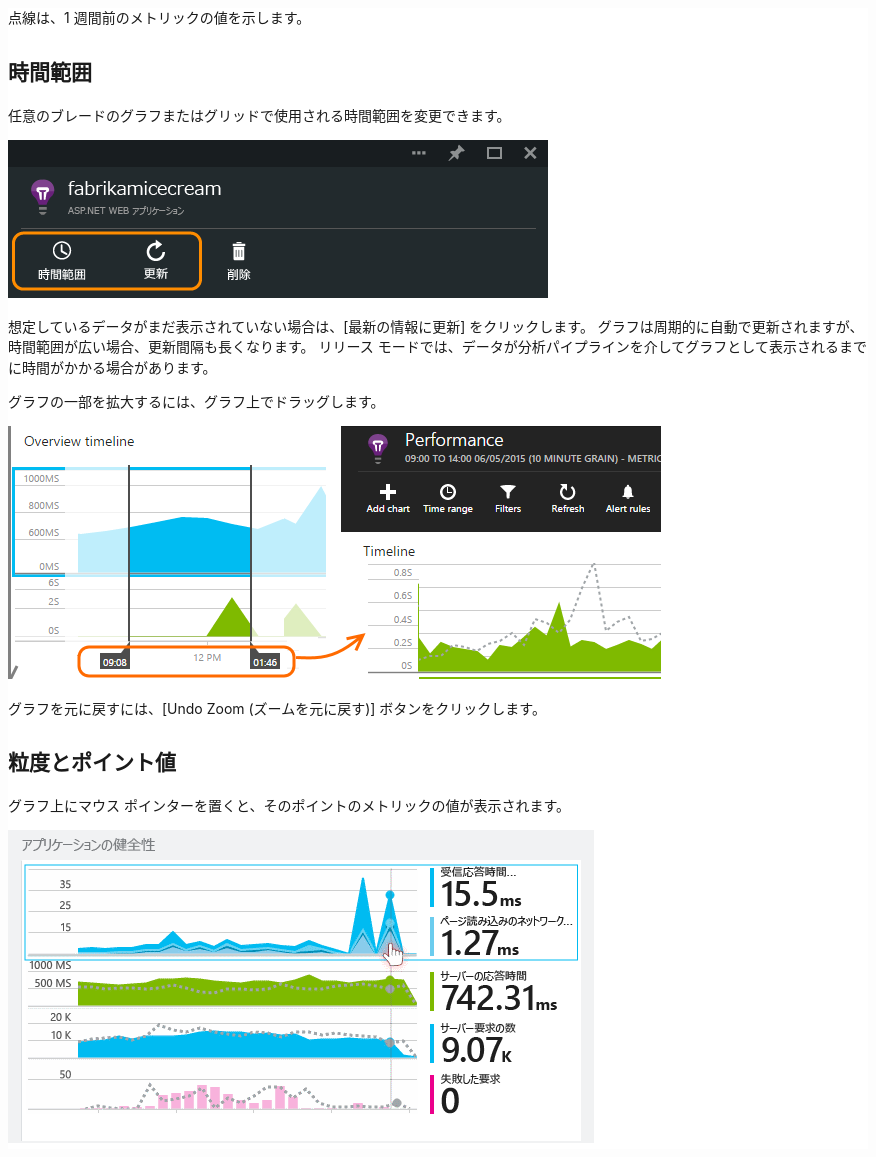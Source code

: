点線は、1 週間前のメトリックの値を示します。

## <a name="time-range"></a>時間範囲
任意のブレードのグラフまたはグリッドで使用される時間範囲を変更できます。

![Azure ポータルでアプリケーションの概要ブレードを開きます](./media/app-insights-metrics-explorer/03-range.png)

想定しているデータがまだ表示されていない場合は、[最新の情報に更新] をクリックします。 グラフは周期的に自動で更新されますが、時間範囲が広い場合、更新間隔も長くなります。 リリース モードでは、データが分析パイプラインを介してグラフとして表示されるまでに時間がかかる場合があります。

グラフの一部を拡大するには、グラフ上でドラッグします。

![グラフの一部をドラッグします。](./media/app-insights-metrics-explorer/12-drag.png)

グラフを元に戻すには、[Undo Zoom (ズームを元に戻す)] ボタンをクリックします。

## <a name="granularity-and-point-values"></a>粒度とポイント値
グラフ上にマウス ポインターを置くと、そのポイントのメトリックの値が表示されます。

![グラフ上にマウス ポインターを置きます](./media/app-insights-metrics-explorer/02-focus.png)


[alerts]: app-insights-alerts.md
[start]: app-insights-overview.md
[track]: app-insights-api-custom-events-metrics.md